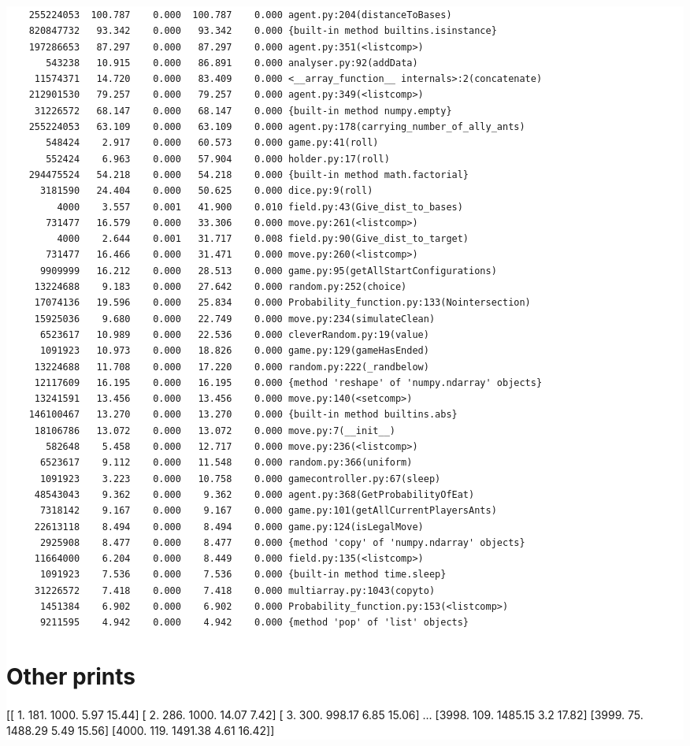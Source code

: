         255224053  100.787    0.000  100.787    0.000 agent.py:204(distanceToBases)
        820847732   93.342    0.000   93.342    0.000 {built-in method builtins.isinstance}
        197286653   87.297    0.000   87.297    0.000 agent.py:351(<listcomp>)
           543238   10.915    0.000   86.891    0.000 analyser.py:92(addData)
         11574371   14.720    0.000   83.409    0.000 <__array_function__ internals>:2(concatenate)
        212901530   79.257    0.000   79.257    0.000 agent.py:349(<listcomp>)
         31226572   68.147    0.000   68.147    0.000 {built-in method numpy.empty}
        255224053   63.109    0.000   63.109    0.000 agent.py:178(carrying_number_of_ally_ants)
           548424    2.917    0.000   60.573    0.000 game.py:41(roll)
           552424    6.963    0.000   57.904    0.000 holder.py:17(roll)
        294475524   54.218    0.000   54.218    0.000 {built-in method math.factorial}
          3181590   24.404    0.000   50.625    0.000 dice.py:9(roll)
             4000    3.557    0.001   41.900    0.010 field.py:43(Give_dist_to_bases)
           731477   16.579    0.000   33.306    0.000 move.py:261(<listcomp>)
             4000    2.644    0.001   31.717    0.008 field.py:90(Give_dist_to_target)
           731477   16.466    0.000   31.471    0.000 move.py:260(<listcomp>)
          9909999   16.212    0.000   28.513    0.000 game.py:95(getAllStartConfigurations)
         13224688    9.183    0.000   27.642    0.000 random.py:252(choice)
         17074136   19.596    0.000   25.834    0.000 Probability_function.py:133(Nointersection)
         15925036    9.680    0.000   22.749    0.000 move.py:234(simulateClean)
          6523617   10.989    0.000   22.536    0.000 cleverRandom.py:19(value)
          1091923   10.973    0.000   18.826    0.000 game.py:129(gameHasEnded)
         13224688   11.708    0.000   17.220    0.000 random.py:222(_randbelow)
         12117609   16.195    0.000   16.195    0.000 {method 'reshape' of 'numpy.ndarray' objects}
         13241591   13.456    0.000   13.456    0.000 move.py:140(<setcomp>)
        146100467   13.270    0.000   13.270    0.000 {built-in method builtins.abs}
         18106786   13.072    0.000   13.072    0.000 move.py:7(__init__)
           582648    5.458    0.000   12.717    0.000 move.py:236(<listcomp>)
          6523617    9.112    0.000   11.548    0.000 random.py:366(uniform)
          1091923    3.223    0.000   10.758    0.000 gamecontroller.py:67(sleep)
         48543043    9.362    0.000    9.362    0.000 agent.py:368(GetProbabilityOfEat)
          7318142    9.167    0.000    9.167    0.000 game.py:101(getAllCurrentPlayersAnts)
         22613118    8.494    0.000    8.494    0.000 game.py:124(isLegalMove)
          2925908    8.477    0.000    8.477    0.000 {method 'copy' of 'numpy.ndarray' objects}
         11664000    6.204    0.000    8.449    0.000 field.py:135(<listcomp>)
          1091923    7.536    0.000    7.536    0.000 {built-in method time.sleep}
         31226572    7.418    0.000    7.418    0.000 multiarray.py:1043(copyto)
          1451384    6.902    0.000    6.902    0.000 Probability_function.py:153(<listcomp>)
          9211595    4.942    0.000    4.942    0.000 {method 'pop' of 'list' objects}


# Other prints

[[   1.    181.   1000.      5.97   15.44]
 [   2.    286.   1000.     14.07    7.42]
 [   3.    300.    998.17    6.85   15.06]
 ...
 [3998.    109.   1485.15    3.2    17.82]
 [3999.     75.   1488.29    5.49   15.56]
 [4000.    119.   1491.38    4.61   16.42]]
